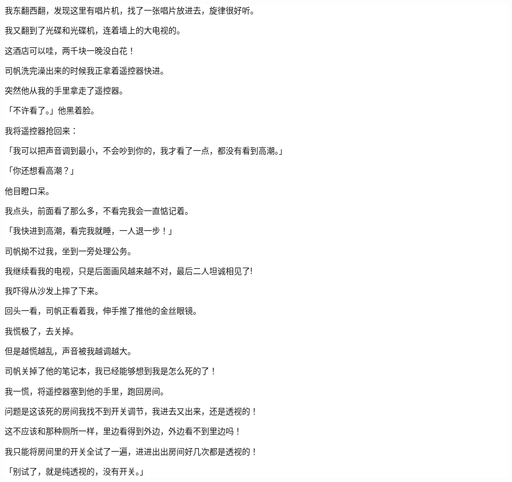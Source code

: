 我东翻西翻，发现这里有唱片机，找了一张唱片放进去，旋律很好听。


我又翻到了光碟和光碟机，连着墙上的大电视的。


这酒店可以哇，两千块一晚没白花！


司帆洗完澡出来的时候我正拿着遥控器快进。


突然他从我的手里拿走了遥控器。


「不许看了。」他黑着脸。


我将遥控器抢回来：


「我可以把声音调到最小，不会吵到你的，我才看了一点，都没有看到高潮。」


「你还想看高潮？」


他目瞪口呆。


我点头，前面看了那么多，不看完我会一直惦记着。


「我快进到高潮，看完我就睡，一人退一步！」


司帆拗不过我，坐到一旁处理公务。


我继续看我的电视，只是后面画风越来越不对，最后二人坦诚相见了!


我吓得从沙发上摔了下来。


回头一看，司帆正看着我，伸手推了推他的金丝眼镜。



我慌极了，去关掉。


但是越慌越乱，声音被我越调越大。


司帆关掉了他的笔记本，我已经能够想到我是怎么死的了！


我一慌，将遥控器塞到他的手里，跑回房间。


问题是这该死的房间我找不到开关调节，我进去又出来，还是透视的！


这不应该和那种厕所一样，里边看得到外边，外边看不到里边吗！


我只能将房间里的开关全试了一遍，进进出出房间好几次都是透视的！


「别试了，就是纯透视的，没有开关。」

